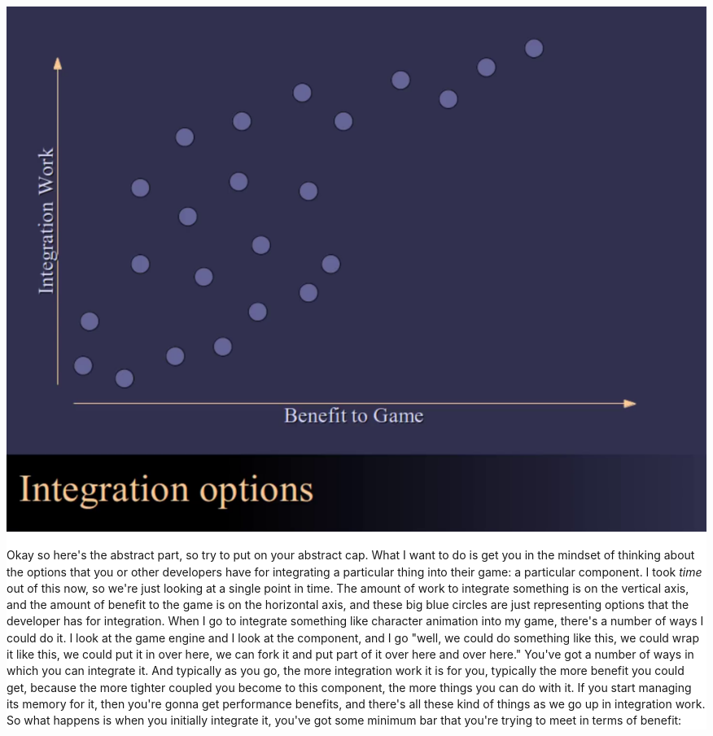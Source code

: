 ![Integration options scatterplot: integration options are spread out so that there's roughly more benefit to the game with more integration work, but there are gaps where there's no nearby options for greater benefit without a sharp increase in required integration work](images/vlcsnap-2019-09-25-19h14m12s836.png)

Okay so here's the abstract part, so try to put on your abstract cap.
What I want to do is get you in the mindset of thinking about the options that you or other developers have for integrating a particular thing into their game: a particular component.
I took _time_ out of this now, so we're just looking at a single point in time. The amount of work to integrate something is on the vertical axis, and the amount of benefit to the game is on the horizontal axis, and these big blue circles are just representing options that the developer has for integration.
When I go to integrate something like character animation into my game, there's a number of ways I could do it. I look at the game engine and I look at the component, and I go "well, we could do something like this, we could wrap it like this, we could put it in over here, we can fork it and put part of it over here and over here." You've got a number of ways in which you can integrate it.
And typically as you go, the more integration work it is for you, typically the more benefit you could get, because the more tighter coupled you become to this component, the more things you can do with it.
If you start managing its memory for it, then you're gonna get performance benefits, and there's all these kind of things as we go up in integration work.
So what happens is when you initially integrate it, you've got some minimum bar that you're trying to meet in terms of benefit:
